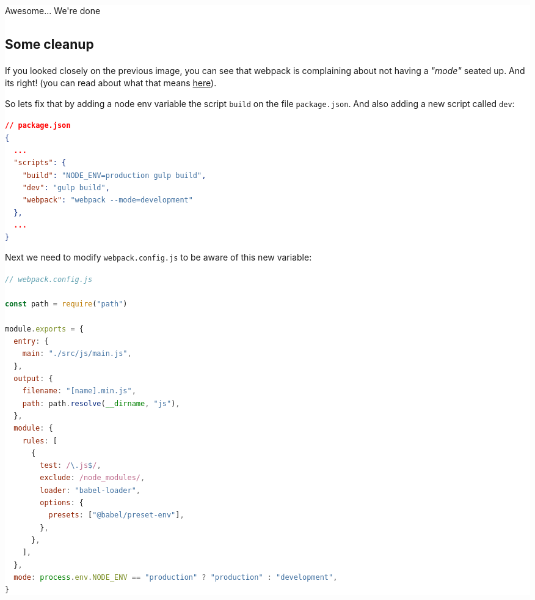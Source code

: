 
Awesome... We're done

## Some cleanup

If you looked closely on the previous image, you can see that webpack is complaining about not having a _"mode"_ seated up. And its right! (you can read about what that means [here](https://marioyepes.com/webpack-wordpress-config/#develop-vs-build)).

So lets fix that by adding a node env variable the script `build` on the file `package.json`. And also adding a new script called `dev`:

```json {5,6}
// package.json
{
  ...
  "scripts": {
    "build": "NODE_ENV=production gulp build",
    "dev": "gulp build",
    "webpack": "webpack --mode=development"
  },
  ...
}
```

Next we need to modify `webpack.config.js` to be aware of this new variable:

```javascript {25}
// webpack.config.js

const path = require("path")

module.exports = {
  entry: {
    main: "./src/js/main.js",
  },
  output: {
    filename: "[name].min.js",
    path: path.resolve(__dirname, "js"),
  },
  module: {
    rules: [
      {
        test: /\.js$/,
        exclude: /node_modules/,
        loader: "babel-loader",
        options: {
          presets: ["@babel/preset-env"],
        },
      },
    ],
  },
  mode: process.env.NODE_ENV == "production" ? "production" : "development",
}
```
